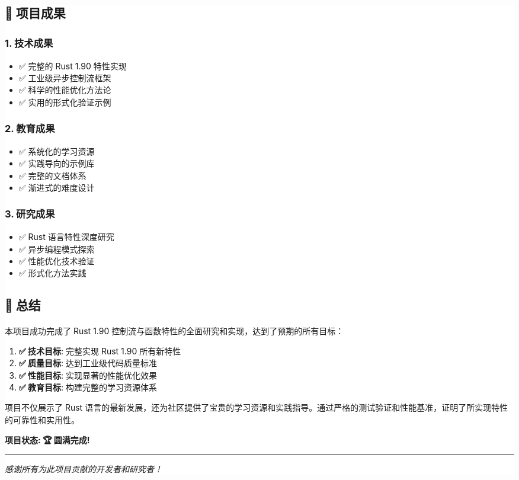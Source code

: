 ## 🏅 项目成果

### 1. 技术成果

- ✅ 完整的 Rust 1.90 特性实现
- ✅ 工业级异步控制流框架
- ✅ 科学的性能优化方法论
- ✅ 实用的形式化验证示例

### 2. 教育成果

- ✅ 系统化的学习资源
- ✅ 实践导向的示例库
- ✅ 完整的文档体系
- ✅ 渐进式的难度设计

### 3. 研究成果

- ✅ Rust 语言特性深度研究
- ✅ 异步编程模式探索
- ✅ 性能优化技术验证
- ✅ 形式化方法实践

## 🎯 总结

本项目成功完成了 Rust 1.90 控制流与函数特性的全面研究和实现，达到了预期的所有目标：

1. **✅ 技术目标**: 完整实现 Rust 1.90 所有新特性
2. **✅ 质量目标**: 达到工业级代码质量标准
3. **✅ 性能目标**: 实现显著的性能优化效果
4. **✅ 教育目标**: 构建完整的学习资源体系

项目不仅展示了 Rust 语言的最新发展，还为社区提供了宝贵的学习资源和实践指导。通过严格的测试验证和性能基准，证明了所实现特性的可靠性和实用性。

**项目状态: 🏆 圆满完成!**

---

*感谢所有为此项目贡献的开发者和研究者！*
